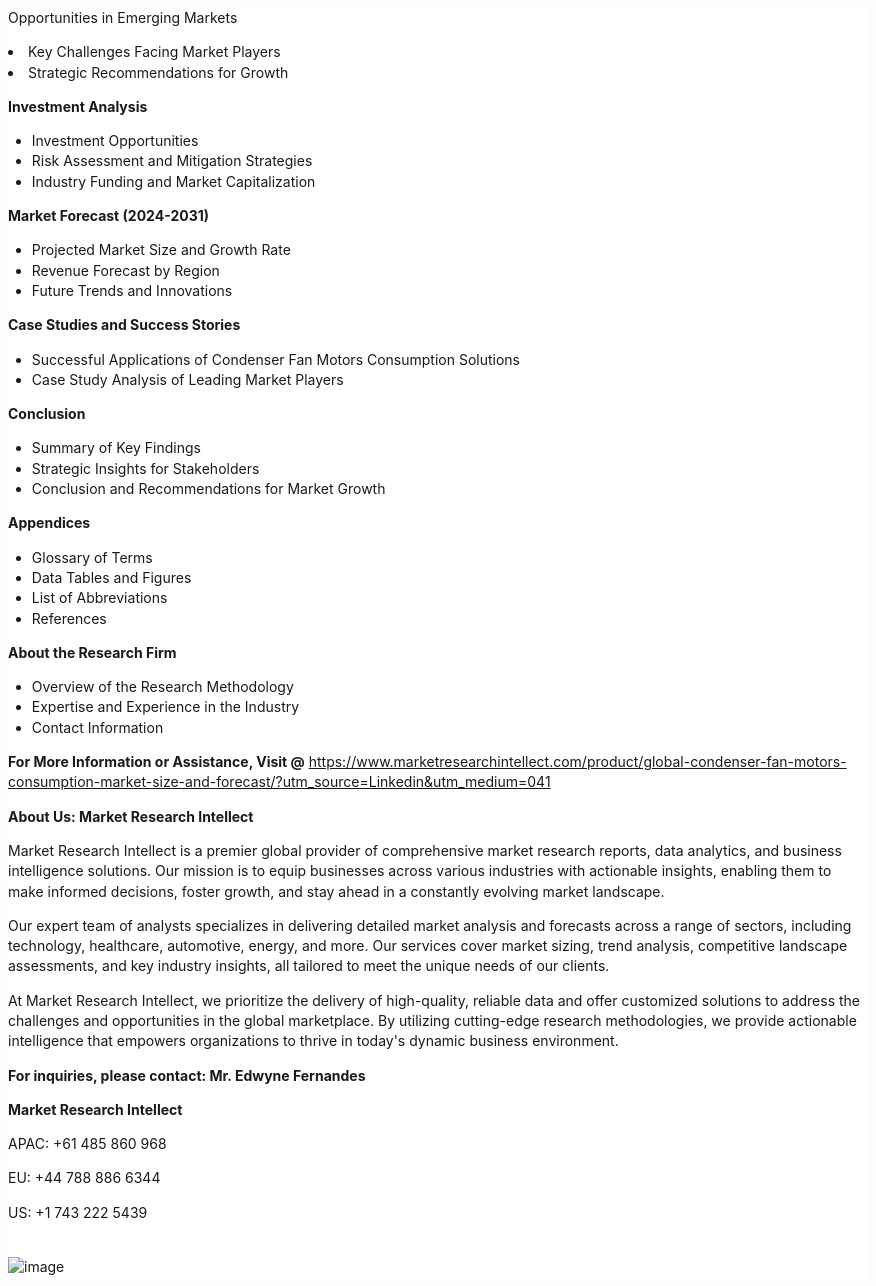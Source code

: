 Opportunities in Emerging Markets</li><li>Key Challenges Facing Market Players</li><li>Strategic Recommendations for Growth</li></ul><p><strong>Investment Analysis</strong></p><ul><li>Investment Opportunities</li><li>Risk Assessment and Mitigation Strategies</li><li>Industry Funding and Market Capitalization</li></ul><p><strong>Market Forecast (2024-2031)</strong></p><ul><li>Projected Market Size and Growth Rate</li><li>Revenue Forecast by Region</li><li>Future Trends and Innovations</li></ul><p><strong>Case Studies and Success Stories</strong></p><ul><li>Successful Applications of Condenser Fan Motors Consumption Solutions</li><li>Case Study Analysis of Leading Market Players</li></ul><p><strong>Conclusion</strong></p><ul><li>Summary of Key Findings</li><li>Strategic Insights for Stakeholders</li><li>Conclusion and Recommendations for Market Growth</li></ul><p><strong>Appendices</strong></p><ul><li>Glossary of Terms</li><li>Data Tables and Figures</li><li>List of Abbreviations</li><li>References</li></ul><p><strong>About the Research Firm</strong></p><ul><li>Overview of the Research Methodology</li><li>Expertise and Experience in the Industry</li><li>Contact Information</li></ul></div><div class="article-main__content" data-test-id="publishing-text-block"><p><span class="font-[700]"><strong>For More Information or Assistance, Visit @</strong>&nbsp;<a href="https://www.marketresearchintellect.com/product/global-condenser-fan-motors-consumption-market-size-and-forecast/?utm_source=Linkedin&utm_medium=041">https://www.marketresearchintellect.com/product/global-condenser-fan-motors-consumption-market-size-and-forecast/?utm_source=Linkedin&utm_medium=041</a></span></p><p><strong>About Us: Market Research Intellect</strong></p><p>Market Research Intellect is a premier global provider of comprehensive market research reports, data analytics, and business intelligence solutions. Our mission is to equip businesses across various industries with actionable insights, enabling them to make informed decisions, foster growth, and stay ahead in a constantly evolving market landscape.</p><p>Our expert team of analysts specializes in delivering detailed market analysis and forecasts across a range of sectors, including technology, healthcare, automotive, energy, and more. Our services cover market sizing, trend analysis, competitive landscape assessments, and key industry insights, all tailored to meet the unique needs of our clients.</p><p>At Market Research Intellect, we prioritize the delivery of high-quality, reliable data and offer customized solutions to address the challenges and opportunities in the global marketplace. By utilizing cutting-edge research methodologies, we provide actionable intelligence that empowers organizations to thrive in today's dynamic business environment.</p><p><strong>For inquiries, please contact: Mr. Edwyne Fernandes</strong></p><p><strong>Market Research Intellect</strong></p><p>APAC: +61 485 860 968</p><p>EU: +44 788 886 6344</p><p>US: +1 743 222 5439</p></div><div class="article-main__content" data-test-id="publishing-text-block">&nbsp;</div>
![image](https://github.com/user-attachments/assets/149cc493-d4d9-4c75-9441-964ae5c193de)
